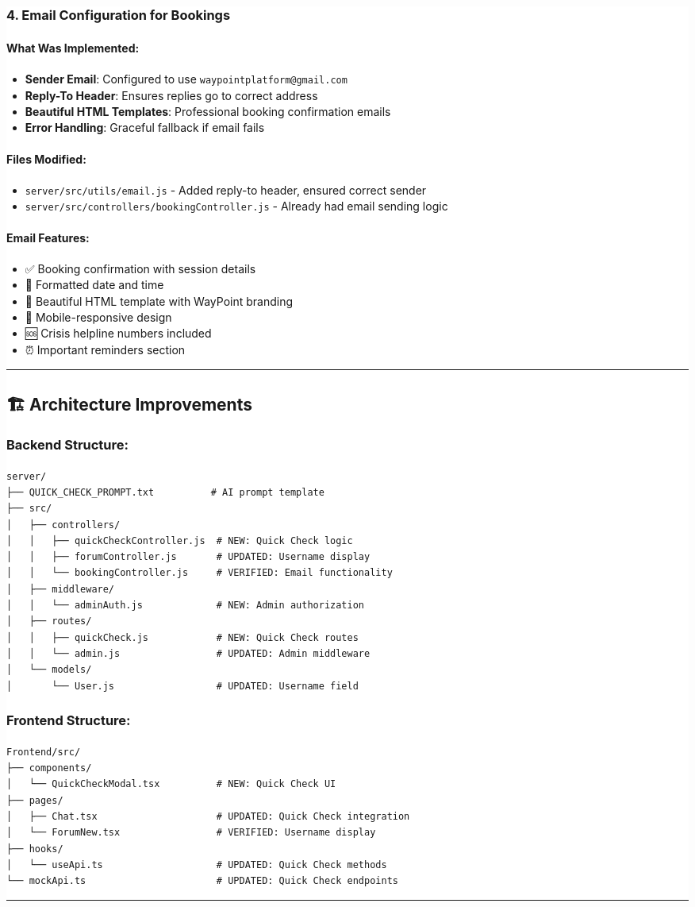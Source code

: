
### 4. **Email Configuration for Bookings**

#### What Was Implemented:
- **Sender Email**: Configured to use `waypointplatform@gmail.com`
- **Reply-To Header**: Ensures replies go to correct address
- **Beautiful HTML Templates**: Professional booking confirmation emails
- **Error Handling**: Graceful fallback if email fails

#### Files Modified:
- `server/src/utils/email.js` - Added reply-to header, ensured correct sender
- `server/src/controllers/bookingController.js` - Already had email sending logic

#### Email Features:
- ✅ Booking confirmation with session details
- 📅 Formatted date and time
- 🎨 Beautiful HTML template with WayPoint branding
- 📱 Mobile-responsive design
- 🆘 Crisis helpline numbers included
- ⏰ Important reminders section

---

## 🏗️ Architecture Improvements

### Backend Structure:
```
server/
├── QUICK_CHECK_PROMPT.txt          # AI prompt template
├── src/
│   ├── controllers/
│   │   ├── quickCheckController.js  # NEW: Quick Check logic
│   │   ├── forumController.js       # UPDATED: Username display
│   │   └── bookingController.js     # VERIFIED: Email functionality
│   ├── middleware/
│   │   └── adminAuth.js             # NEW: Admin authorization
│   ├── routes/
│   │   ├── quickCheck.js            # NEW: Quick Check routes
│   │   └── admin.js                 # UPDATED: Admin middleware
│   └── models/
│       └── User.js                  # UPDATED: Username field
```

### Frontend Structure:
```
Frontend/src/
├── components/
│   └── QuickCheckModal.tsx          # NEW: Quick Check UI
├── pages/
│   ├── Chat.tsx                     # UPDATED: Quick Check integration
│   └── ForumNew.tsx                 # VERIFIED: Username display
├── hooks/
│   └── useApi.ts                    # UPDATED: Quick Check methods
└── mockApi.ts                       # UPDATED: Quick Check endpoints
```

---